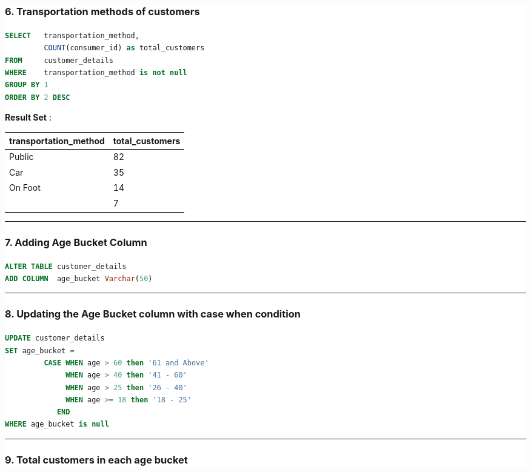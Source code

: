 
### 6. Transportation methods of customers

```sql
SELECT   transportation_method,
	 	 COUNT(consumer_id) as total_customers
FROM 	 customer_details
WHERE 	 transportation_method is not null	
GROUP BY 1
ORDER BY 2 DESC
```

**Result Set** :

transportation_method | total_customers |
--|--|
|Public |	82 |
|Car |	35 |
|On Foot |	14 |
|	| 7 |



---

### 7. Adding Age Bucket Column 

```sql
ALTER TABLE customer_details 
ADD COLUMN  age_bucket Varchar(50)
```


---


### 8. Updating the Age Bucket column with case when condition

```sql
UPDATE customer_details
SET age_bucket = 
		 CASE WHEN age > 60 then '61 and Above'
		      WHEN age > 40 then '41 - 60'	
		      WHEN age > 25 then '26 - 40'
		      WHEN age >= 18 then '18 - 25'
		    END
WHERE age_bucket is null					  
```	


---
	
### 9. Total customers in each age bucket
